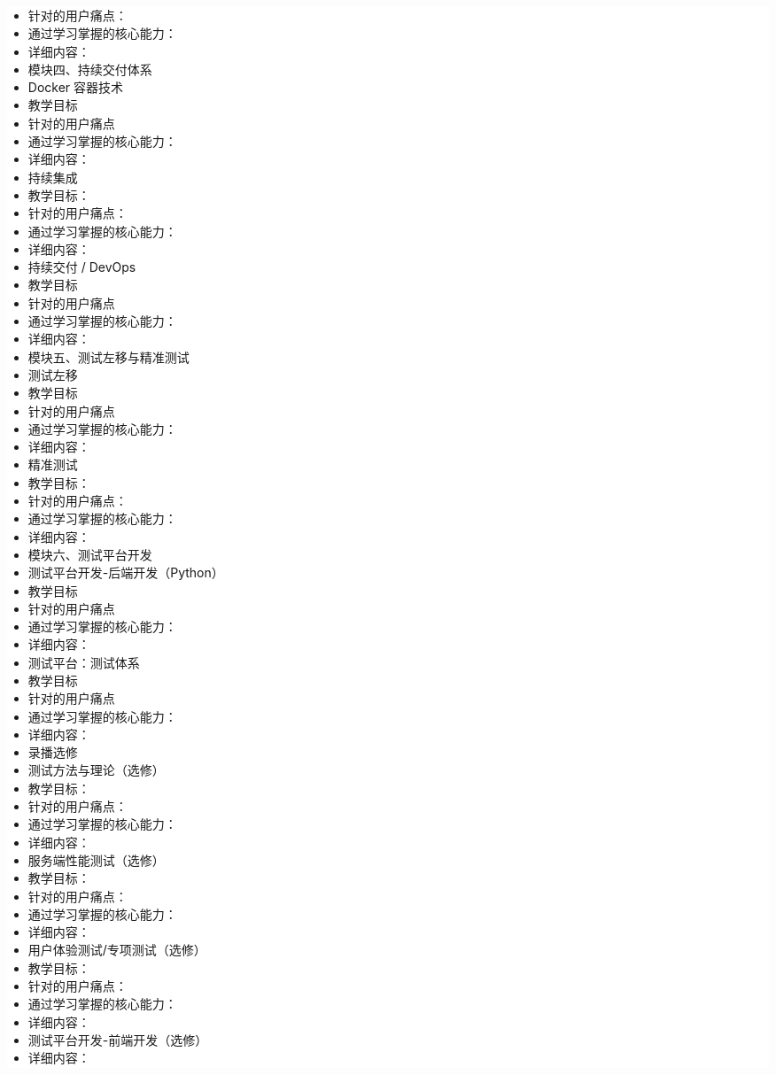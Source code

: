 - 针对的用户痛点：
- 通过学习掌握的核心能力：
- 详细内容：                    
- 模块四、持续交付体系
- Docker 容器技术
- 教学目标
- 针对的用户痛点
- 通过学习掌握的核心能力：
- 详细内容：
- 持续集成
- 教学目标：
- 针对的用户痛点：
- 通过学习掌握的核心能力：
- 详细内容：
- 持续交付 / DevOps
- 教学目标
- 针对的用户痛点
- 通过学习掌握的核心能力：
- 详细内容：
- 模块五、测试左移与精准测试
- 测试左移
- 教学目标
- 针对的用户痛点
- 通过学习掌握的核心能力：
- 详细内容：
- 精准测试
- 教学目标：
- 针对的用户痛点：
- 通过学习掌握的核心能力：
- 详细内容：
- 模块六、测试平台开发
- 测试平台开发-后端开发（Python）
- 教学目标
- 针对的用户痛点
- 通过学习掌握的核心能力：
- 详细内容： 
- 测试平台：测试体系
- 教学目标
- 针对的用户痛点
- 通过学习掌握的核心能力：
- 详细内容：
- 录播选修
- 测试方法与理论（选修）
- 教学目标：
- 针对的用户痛点：
- 通过学习掌握的核心能力：
- 详细内容：
- 服务端性能测试（选修）
- 教学目标：
- 针对的用户痛点：
- 通过学习掌握的核心能力：
- 详细内容：
- 用户体验测试/专项测试（选修）
- 教学目标：
- 针对的用户痛点：
- 通过学习掌握的核心能力：
- 详细内容：
- 测试平台开发-前端开发（选修）
- 详细内容：
